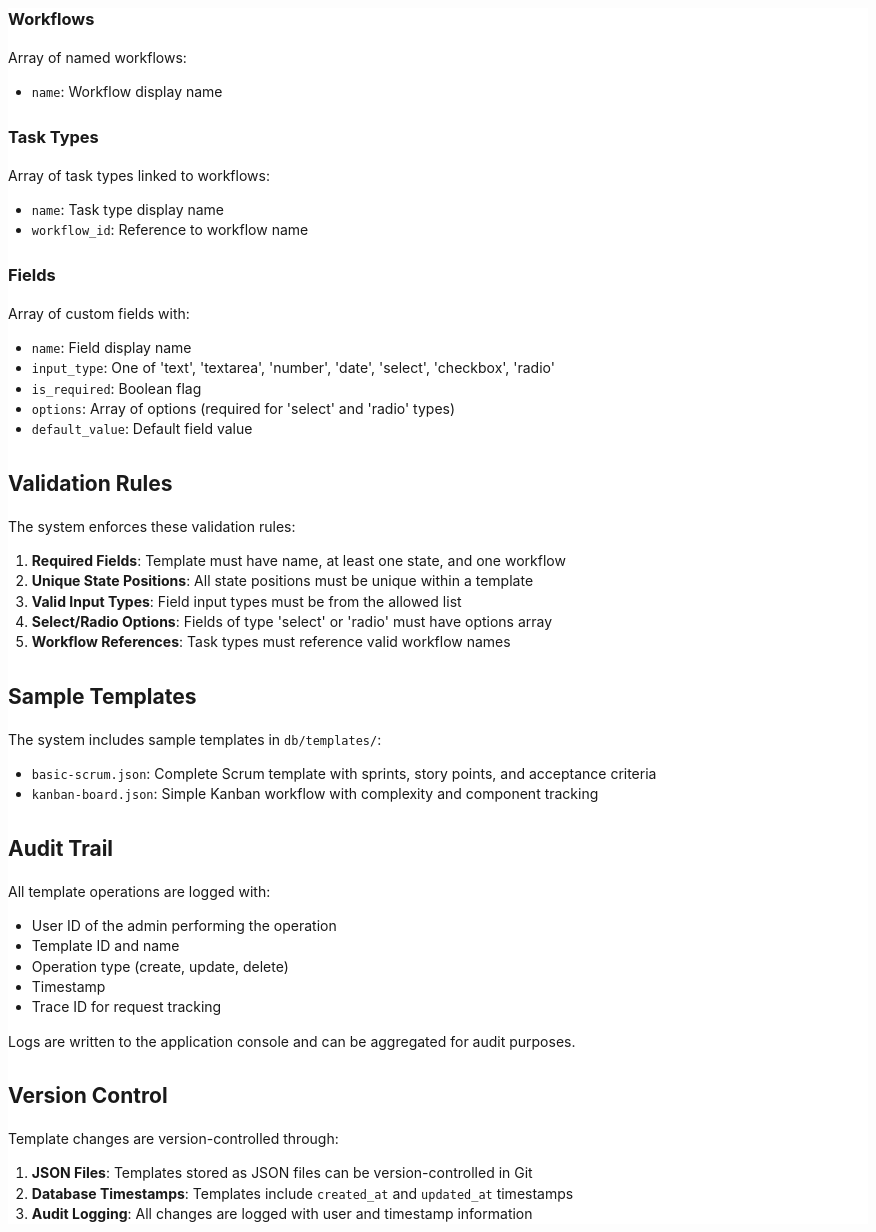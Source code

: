 ### Workflows
Array of named workflows:
- `name`: Workflow display name

### Task Types
Array of task types linked to workflows:
- `name`: Task type display name
- `workflow_id`: Reference to workflow name

### Fields
Array of custom fields with:
- `name`: Field display name
- `input_type`: One of 'text', 'textarea', 'number', 'date', 'select', 'checkbox', 'radio'
- `is_required`: Boolean flag
- `options`: Array of options (required for 'select' and 'radio' types)
- `default_value`: Default field value

## Validation Rules

The system enforces these validation rules:

1. **Required Fields**: Template must have name, at least one state, and one workflow
2. **Unique State Positions**: All state positions must be unique within a template
3. **Valid Input Types**: Field input types must be from the allowed list
4. **Select/Radio Options**: Fields of type 'select' or 'radio' must have options array
5. **Workflow References**: Task types must reference valid workflow names

## Sample Templates

The system includes sample templates in `db/templates/`:

- `basic-scrum.json`: Complete Scrum template with sprints, story points, and acceptance criteria
- `kanban-board.json`: Simple Kanban workflow with complexity and component tracking

## Audit Trail

All template operations are logged with:
- User ID of the admin performing the operation
- Template ID and name
- Operation type (create, update, delete)
- Timestamp
- Trace ID for request tracking

Logs are written to the application console and can be aggregated for audit purposes.

## Version Control

Template changes are version-controlled through:

1. **JSON Files**: Templates stored as JSON files can be version-controlled in Git
2. **Database Timestamps**: Templates include `created_at` and `updated_at` timestamps
3. **Audit Logging**: All changes are logged with user and timestamp information
